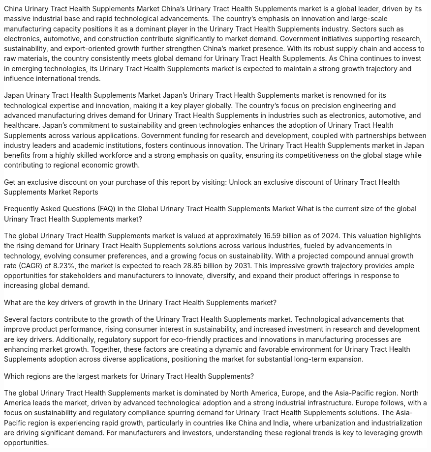 China Urinary Tract Health Supplements Market
China’s Urinary Tract Health Supplements market is a global leader, driven by its massive industrial base and rapid technological advancements. The country’s emphasis on innovation and large-scale manufacturing capacity positions it as a dominant player in the Urinary Tract Health Supplements industry. Sectors such as electronics, automotive, and construction contribute significantly to market demand. Government initiatives supporting research, sustainability, and export-oriented growth further strengthen China’s market presence. With its robust supply chain and access to raw materials, the country consistently meets global demand for Urinary Tract Health Supplements. As China continues to invest in emerging technologies, its Urinary Tract Health Supplements market is expected to maintain a strong growth trajectory and influence international trends.

Japan Urinary Tract Health Supplements Market
Japan’s Urinary Tract Health Supplements market is renowned for its technological expertise and innovation, making it a key player globally. The country’s focus on precision engineering and advanced manufacturing drives demand for Urinary Tract Health Supplements in industries such as electronics, automotive, and healthcare. Japan’s commitment to sustainability and green technologies enhances the adoption of Urinary Tract Health Supplements across various applications. Government funding for research and development, coupled with partnerships between industry leaders and academic institutions, fosters continuous innovation. The Urinary Tract Health Supplements market in Japan benefits from a highly skilled workforce and a strong emphasis on quality, ensuring its competitiveness on the global stage while contributing to regional economic growth.

Get an exclusive discount on your purchase of this report by visiting: Unlock an exclusive discount of Urinary Tract Health Supplements Market Reports 

Frequently Asked Questions (FAQ) in the Global Urinary Tract Health Supplements Market
What is the current size of the global Urinary Tract Health Supplements market?

The global Urinary Tract Health Supplements market is valued at approximately 16.59 billion as of 2024. This valuation highlights the rising demand for Urinary Tract Health Supplements solutions across various industries, fueled by advancements in technology, evolving consumer preferences, and a growing focus on sustainability. With a projected compound annual growth rate (CAGR) of 8.23%, the market is expected to reach 28.85 billion by 2031. This impressive growth trajectory provides ample opportunities for stakeholders and manufacturers to innovate, diversify, and expand their product offerings in response to increasing global demand.

What are the key drivers of growth in the Urinary Tract Health Supplements market?

Several factors contribute to the growth of the Urinary Tract Health Supplements market. Technological advancements that improve product performance, rising consumer interest in sustainability, and increased investment in research and development are key drivers. Additionally, regulatory support for eco-friendly practices and innovations in manufacturing processes are enhancing market growth. Together, these factors are creating a dynamic and favorable environment for Urinary Tract Health Supplements adoption across diverse applications, positioning the market for substantial long-term expansion.

Which regions are the largest markets for Urinary Tract Health Supplements?

The global Urinary Tract Health Supplements market is dominated by North America, Europe, and the Asia-Pacific region. North America leads the market, driven by advanced technological adoption and a strong industrial infrastructure. Europe follows, with a focus on sustainability and regulatory compliance spurring demand for Urinary Tract Health Supplements solutions. The Asia-Pacific region is experiencing rapid growth, particularly in countries like China and India, where urbanization and industrialization are driving significant demand. For manufacturers and investors, understanding these regional trends is key to leveraging growth opportunities.
